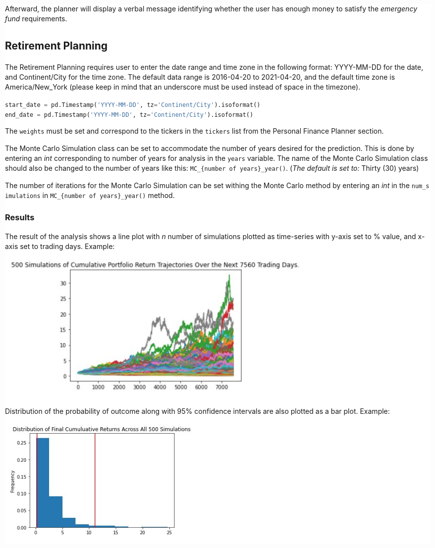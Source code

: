 Afterward, the planner will display a verbal message identifying whether the user has enough money to satisfy the *emergency fund* requirements.

## Retirement Planning

The Retirement Planning requires user to enter the date range and time zone in the following format: YYYY-MM-DD for the date, and Continent/City for the time zone. The default data range is 2016-04-20 to 2021-04-20, and the default time zone is America/New_York (please keep in mind that an underscore must be used instead of space in the timezone).

```python
start_date = pd.Timestamp('YYYY-MM-DD', tz='Continent/City').isoformat()
end_date = pd.Timestamp('YYYY-MM-DD', tz='Continent/City').isoformat()
```

The <code>weights</code> must be set and correspond to the tickers in the <code>tickers</code> list from the Personal Finance Planner section.

The Monte Carlo Simulation class can be set to accommodate the number of years desired for the prediction. This is done by entering an *int* corresponding to number of years for analysis in the <code>years</code> variable. The name of the Monte Carlo Simulation class should also be changed to the number of years like this: ```MC_{number of years}_year()```. (*The default is set to:* Thirty (30) years)

The number of iterations for the Monte Carlo Simulation can be set withing the Monte Carlo method by entering an *int* in the <code>num_simulations</code> in ```MC_{number of years}_year()``` method. 

### Results
The result of the analysis shows a line plot with *n* number of simulations plotted as time-series with y-axis set to % value, and x-axis set to trading days. Example:

<img src="images/mc_lineplot.jpg" width="600" title="Example Pie Chart">

Distribution of the probability of outcome along with 95% confidence intervals are also plotted as a bar plot. Example:

<img src="images/mc_barplot.jpg" width="400" title="Example Pie Chart">
